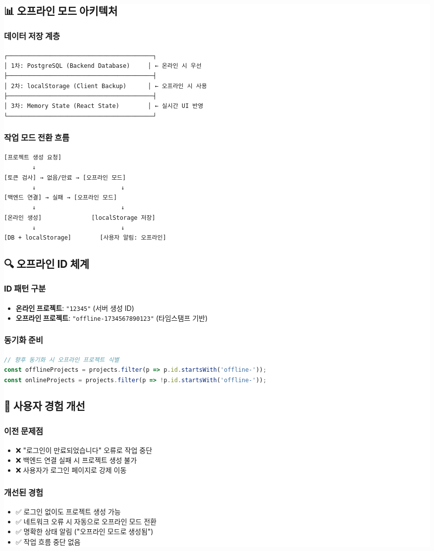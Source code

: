 ## 📊 오프라인 모드 아키텍처

### 데이터 저장 계층
```
┌─────────────────────────────────────────┐
│ 1차: PostgreSQL (Backend Database)     │ ← 온라인 시 우선
├─────────────────────────────────────────┤
│ 2차: localStorage (Client Backup)      │ ← 오프라인 시 사용
├─────────────────────────────────────────┤
│ 3차: Memory State (React State)        │ ← 실시간 UI 반영
└─────────────────────────────────────────┘
```

### 작업 모드 전환 흐름
```
[프로젝트 생성 요청]
        ↓
[토큰 검사] → 없음/만료 → [오프라인 모드]
        ↓                        ↓
[백엔드 연결] → 실패 → [오프라인 모드]
        ↓                        ↓
[온라인 생성]              [localStorage 저장]
        ↓                        ↓
[DB + localStorage]        [사용자 알림: 오프라인]
```

## 🔍 오프라인 ID 체계

### ID 패턴 구분
- **온라인 프로젝트**: `"12345"` (서버 생성 ID)
- **오프라인 프로젝트**: `"offline-1734567890123"` (타임스탬프 기반)

### 동기화 준비
```typescript
// 향후 동기화 시 오프라인 프로젝트 식별
const offlineProjects = projects.filter(p => p.id.startsWith('offline-'));
const onlineProjects = projects.filter(p => !p.id.startsWith('offline-'));
```

## 🚀 사용자 경험 개선

### 이전 문제점
- ❌ "로그인이 만료되었습니다" 오류로 작업 중단
- ❌ 백엔드 연결 실패 시 프로젝트 생성 불가
- ❌ 사용자가 로그인 페이지로 강제 이동

### 개선된 경험
- ✅ 로그인 없이도 프로젝트 생성 가능
- ✅ 네트워크 오류 시 자동으로 오프라인 모드 전환
- ✅ 명확한 상태 알림 ("오프라인 모드로 생성됨")
- ✅ 작업 흐름 중단 없음
